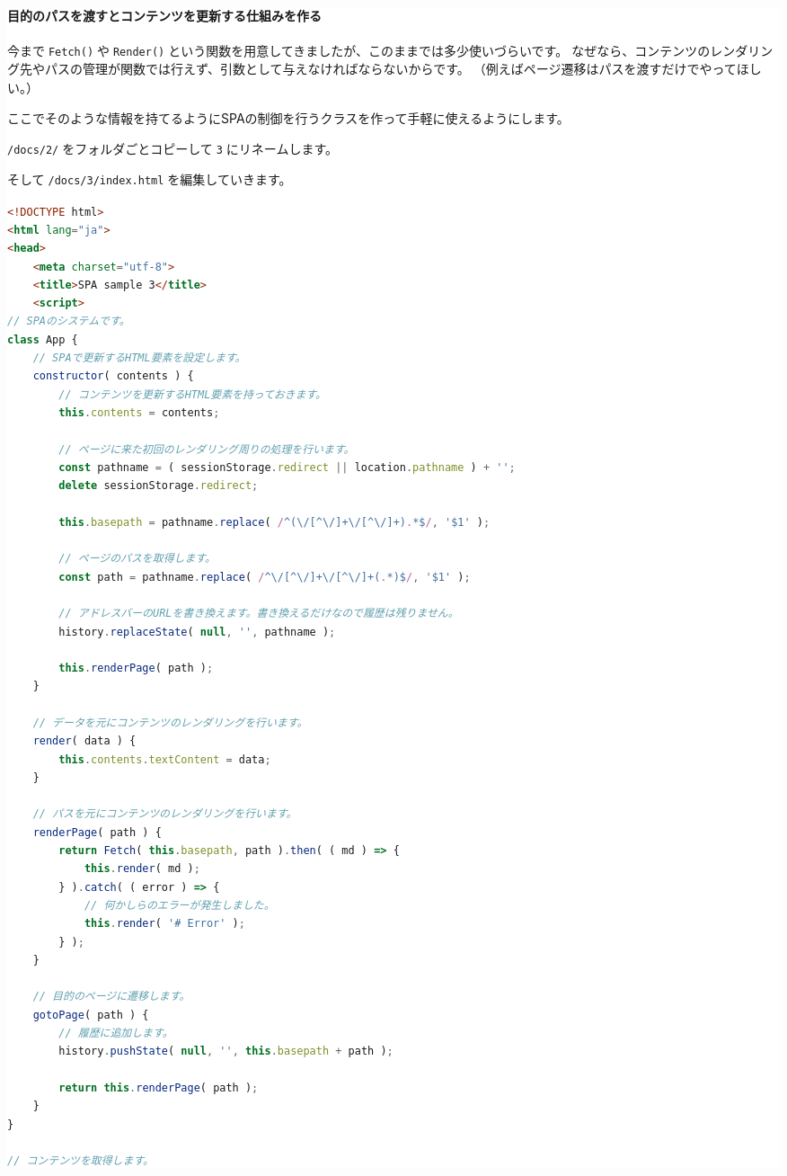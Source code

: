 #### 目的のパスを渡すとコンテンツを更新する仕組みを作る

今まで `Fetch()` や `Render()` という関数を用意してきましたが、このままでは多少使いづらいです。
なぜなら、コンテンツのレンダリング先やパスの管理が関数では行えず、引数として与えなければならないからです。
（例えばページ遷移はパスを渡すだけでやってほしい。）

ここでそのような情報を持てるようにSPAの制御を行うクラスを作って手軽に使えるようにします。

`/docs/2/` をフォルダごとコピーして `3` にリネームします。

そして `/docs/3/index.html` を編集していきます。

```html
<!DOCTYPE html>
<html lang="ja">
<head>
	<meta charset="utf-8">
	<title>SPA sample 3</title>
	<script>
// SPAのシステムです。
class App {
	// SPAで更新するHTML要素を設定します。
	constructor( contents ) {
		// コンテンツを更新するHTML要素を持っておきます。
		this.contents = contents;

		// ページに来た初回のレンダリング周りの処理を行います。
		const pathname = ( sessionStorage.redirect || location.pathname ) + '';
		delete sessionStorage.redirect;

		this.basepath = pathname.replace( /^(\/[^\/]+\/[^\/]+).*$/, '$1' );

		// ページのパスを取得します。
		const path = pathname.replace( /^\/[^\/]+\/[^\/]+(.*)$/, '$1' );

		// アドレスバーのURLを書き換えます。書き換えるだけなので履歴は残りません。
		history.replaceState( null, '', pathname );

		this.renderPage( path );
	}

	// データを元にコンテンツのレンダリングを行います。
	render( data ) {
		this.contents.textContent = data;
	}

	// パスを元にコンテンツのレンダリングを行います。
	renderPage( path ) {
		return Fetch( this.basepath, path ).then( ( md ) => {
			this.render( md );
		} ).catch( ( error ) => {
			// 何かしらのエラーが発生しました。
			this.render( '# Error' );
		} );
	}

	// 目的のページに遷移します。
	gotoPage( path ) {
		// 履歴に追加します。
		history.pushState( null, '', this.basepath + path );

		return this.renderPage( path );
	}
}

// コンテンツを取得します。
```